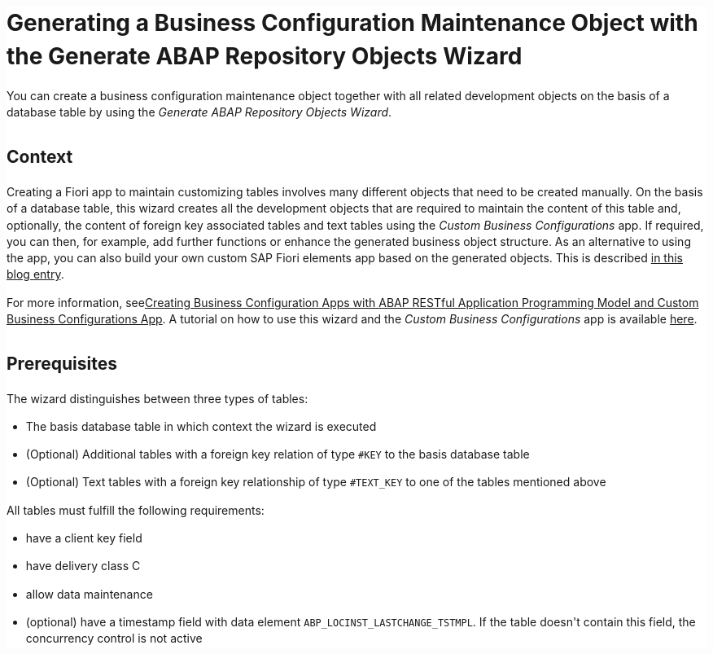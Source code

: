 

# Generating a Business Configuration Maintenance Object with the Generate ABAP Repository Objects Wizard

You can create a business configuration maintenance object together with all related development objects on the basis of a database table by using the *Generate ABAP Repository Objects Wizard*.



<a name="loio047e01c3bcdd4303a60b61364bd5b31d__section_ymn_sbj_zsb"/>

## Context

Creating a Fiori app to maintain customizing tables involves many different objects that need to be created manually. On the basis of a database table, this wizard creates all the development objects that are required to maintain the content of this table and, optionally, the content of foreign key associated tables and text tables using the *Custom Business Configurations* app. If required, you can then, for example, add further functions or enhance the generated business object structure. As an alternative to using the app, you can also build your own custom SAP Fiori elements app based on the generated objects. This is described [in this blog entry](https://blogs.sap.com/2023/03/31/how-to-create-a-fiori-elements-app-for-a-rap-bo-with-transport-selection/).

For more information, see[Creating Business Configuration Apps with ABAP RESTful Application Programming Model and Custom Business Configurations App](https://help.sap.com/docs/btp/sap-business-technology-platform/creating-business-configuration-apps-with-abap-restful-application-programming-model-and-custom-business-configurations-app?version=latest). A tutorial on how to use this wizard and the *Custom Business Configurations* app is available [here](https://developers.sap.com/group.abap-env-factory.html).



<a name="loio047e01c3bcdd4303a60b61364bd5b31d__section_cqv_dcj_zsb"/>

## Prerequisites

The wizard distinguishes between three types of tables:

-   The basis database table in which context the wizard is executed

-   \(Optional\) Additional tables with a foreign key relation of type `#KEY` to the basis database table

-   \(Optional\) Text tables with a foreign key relationship of type `#TEXT_KEY` to one of the tables mentioned above


All tables must fulfill the following requirements:

-   have a client key field

-   have delivery class C

-   allow data maintenance

-   \(optional\) have a timestamp field with data element `ABP_LOCINST_LASTCHANGE_TSTMPL`. If the table doesn't contain this field, the concurrency control is not active
